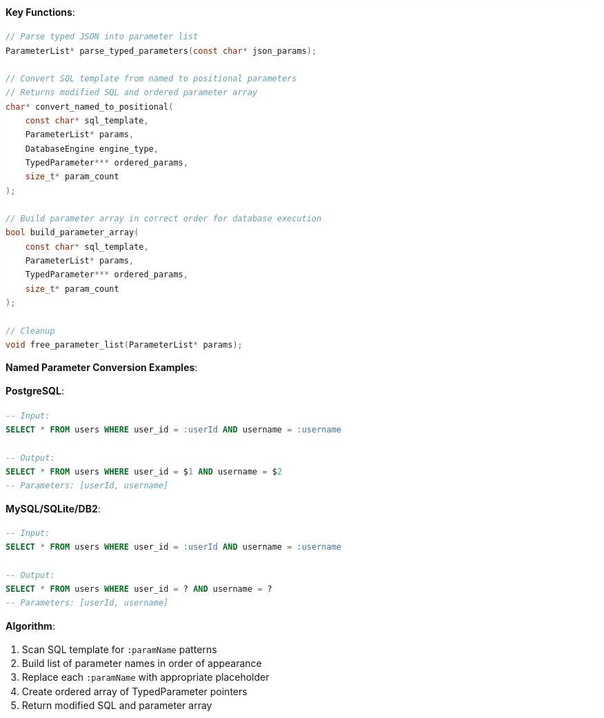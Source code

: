 
**Key Functions**:

```c
// Parse typed JSON into parameter list
ParameterList* parse_typed_parameters(const char* json_params);

// Convert SQL template from named to positional parameters
// Returns modified SQL and ordered parameter array
char* convert_named_to_positional(
    const char* sql_template,
    ParameterList* params,
    DatabaseEngine engine_type,
    TypedParameter*** ordered_params,
    size_t* param_count
);

// Build parameter array in correct order for database execution
bool build_parameter_array(
    const char* sql_template,
    ParameterList* params,
    TypedParameter*** ordered_params,
    size_t* param_count
);

// Cleanup
void free_parameter_list(ParameterList* params);
```

**Named Parameter Conversion Examples**:

**PostgreSQL**:

```sql
-- Input:
SELECT * FROM users WHERE user_id = :userId AND username = :username

-- Output:
SELECT * FROM users WHERE user_id = $1 AND username = $2
-- Parameters: [userId, username]
```

**MySQL/SQLite/DB2**:

```sql
-- Input:
SELECT * FROM users WHERE user_id = :userId AND username = :username

-- Output:
SELECT * FROM users WHERE user_id = ? AND username = ?
-- Parameters: [userId, username]
```

**Algorithm**:

1. Scan SQL template for `:paramName` patterns
2. Build list of parameter names in order of appearance
3. Replace each `:paramName` with appropriate placeholder
4. Create ordered array of TypedParameter pointers
5. Return modified SQL and parameter array
